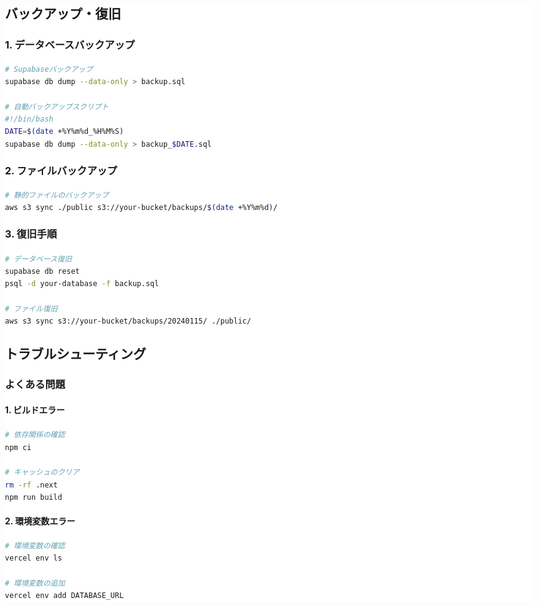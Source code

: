 ## バックアップ・復旧

### 1. データベースバックアップ

```bash
# Supabaseバックアップ
supabase db dump --data-only > backup.sql

# 自動バックアップスクリプト
#!/bin/bash
DATE=$(date +%Y%m%d_%H%M%S)
supabase db dump --data-only > backup_$DATE.sql
```

### 2. ファイルバックアップ

```bash
# 静的ファイルのバックアップ
aws s3 sync ./public s3://your-bucket/backups/$(date +%Y%m%d)/
```

### 3. 復旧手順

```bash
# データベース復旧
supabase db reset
psql -d your-database -f backup.sql

# ファイル復旧
aws s3 sync s3://your-bucket/backups/20240115/ ./public/
```

## トラブルシューティング

### よくある問題

#### 1. ビルドエラー

```bash
# 依存関係の確認
npm ci

# キャッシュのクリア
rm -rf .next
npm run build
```

#### 2. 環境変数エラー

```bash
# 環境変数の確認
vercel env ls

# 環境変数の追加
vercel env add DATABASE_URL
```
